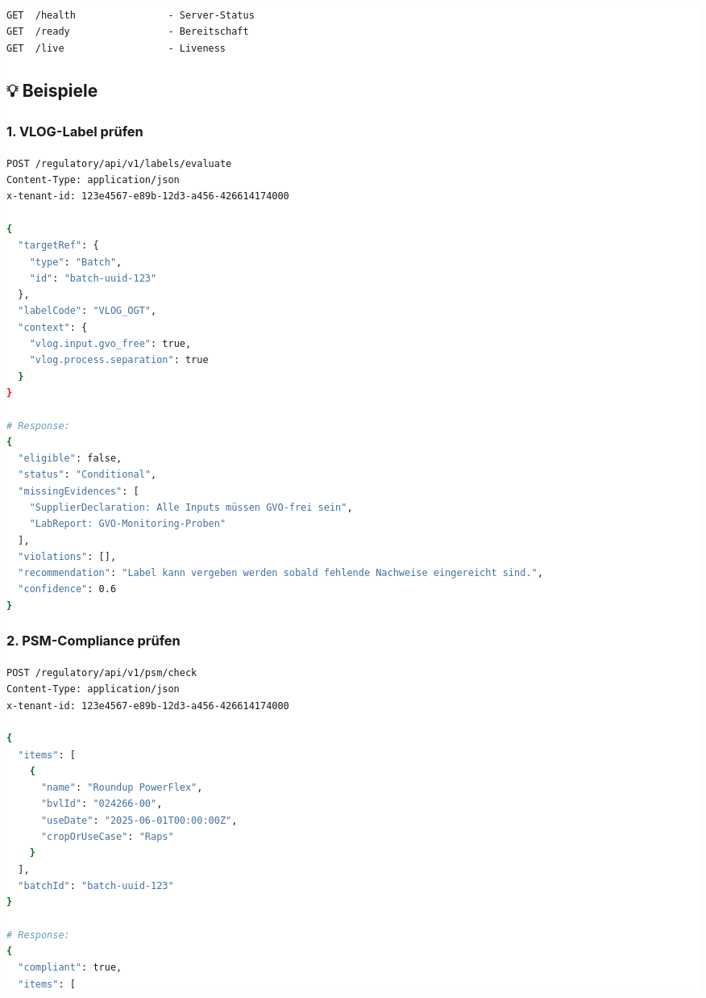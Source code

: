 ```
GET  /health                - Server-Status
GET  /ready                 - Bereitschaft
GET  /live                  - Liveness
```

## 💡 Beispiele

### 1. VLOG-Label prüfen

```bash
POST /regulatory/api/v1/labels/evaluate
Content-Type: application/json
x-tenant-id: 123e4567-e89b-12d3-a456-426614174000

{
  "targetRef": {
    "type": "Batch",
    "id": "batch-uuid-123"
  },
  "labelCode": "VLOG_OGT",
  "context": {
    "vlog.input.gvo_free": true,
    "vlog.process.separation": true
  }
}

# Response:
{
  "eligible": false,
  "status": "Conditional",
  "missingEvidences": [
    "SupplierDeclaration: Alle Inputs müssen GVO-frei sein",
    "LabReport: GVO-Monitoring-Proben"
  ],
  "violations": [],
  "recommendation": "Label kann vergeben werden sobald fehlende Nachweise eingereicht sind.",
  "confidence": 0.6
}
```

### 2. PSM-Compliance prüfen

```bash
POST /regulatory/api/v1/psm/check
Content-Type: application/json
x-tenant-id: 123e4567-e89b-12d3-a456-426614174000

{
  "items": [
    {
      "name": "Roundup PowerFlex",
      "bvlId": "024266-00",
      "useDate": "2025-06-01T00:00:00Z",
      "cropOrUseCase": "Raps"
    }
  ],
  "batchId": "batch-uuid-123"
}

# Response:
{
  "compliant": true,
  "items": [
```